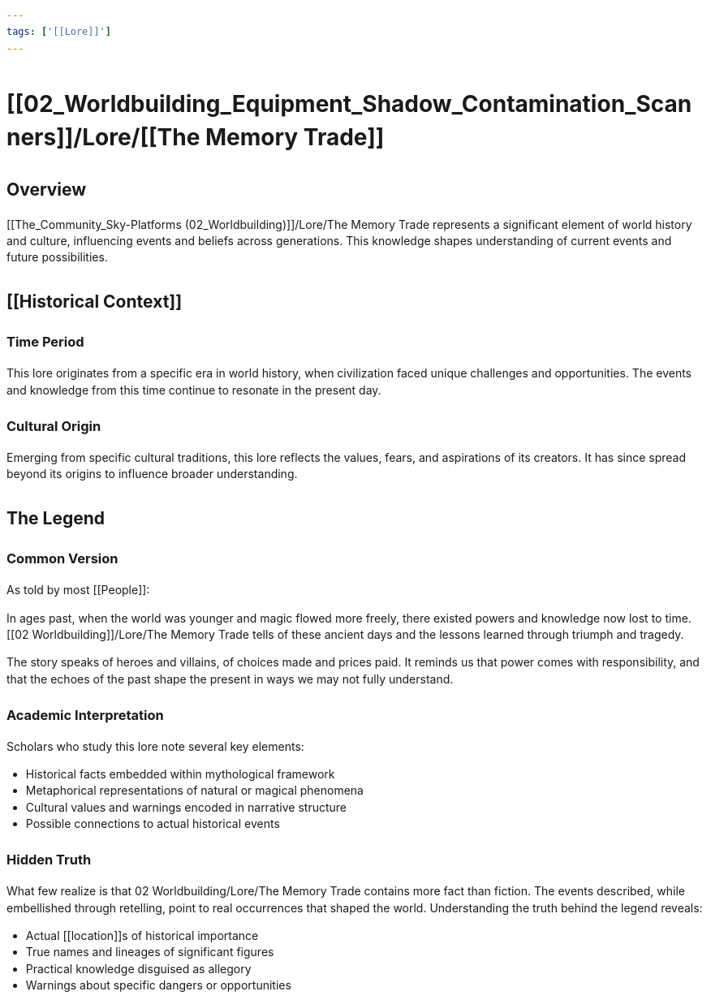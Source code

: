 ```yaml
---
tags: ['[[Lore]]']
---
```


# [[02_Worldbuilding_Equipment_Shadow_Contamination_Scanners]]/Lore/[[The Memory Trade]]

## Overview

[[The_Community_Sky-Platforms (02_Worldbuilding)]]/Lore/The Memory Trade represents a significant element of world history and culture, influencing events and beliefs across generations. This knowledge shapes understanding of current events and future possibilities.

## [[Historical Context]]

### Time Period
This lore originates from a specific era in world history, when civilization faced unique challenges and opportunities. The events and knowledge from this time continue to resonate in the present day.

### Cultural Origin
Emerging from specific cultural traditions, this lore reflects the values, fears, and aspirations of its creators. It has since spread beyond its origins to influence broader understanding.

## The Legend

### Common Version
As told by most [[People]]:

In ages past, when the world was younger and magic flowed more freely, there existed powers and knowledge now lost to time. [[02 Worldbuilding]]/Lore/The Memory Trade tells of these ancient days and the lessons learned through triumph and tragedy.

The story speaks of heroes and villains, of choices made and prices paid. It reminds us that power comes with responsibility, and that the echoes of the past shape the present in ways we may not fully understand.

### Academic Interpretation
Scholars who study this lore note several key elements:
- Historical facts embedded within mythological framework
- Metaphorical representations of natural or magical phenomena
- Cultural values and warnings encoded in narrative structure
- Possible connections to actual historical events

### Hidden Truth
What few realize is that 02 Worldbuilding/Lore/The Memory Trade contains more fact than fiction. The events described, while embellished through retelling, point to real occurrences that shaped the world. Understanding the truth behind the legend reveals:
- Actual [[location]]s of historical importance
- True names and lineages of significant figures
- Practical knowledge disguised as allegory
- Warnings about specific dangers or opportunities
